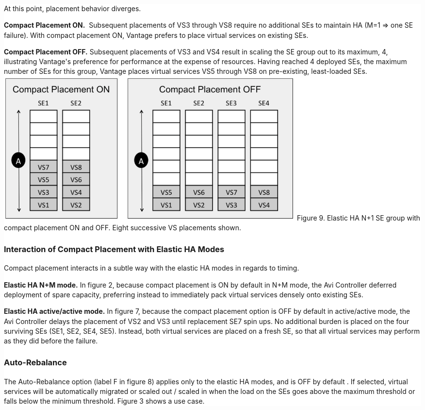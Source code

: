 At this point, placement behavior diverges.

**Compact Placement ON.**  Subsequent placements of VS3 through VS8 require no additional SEs to maintain HA (M=1 => one SE failure). With compact placement ON, Vantage prefers to place virtual services on existing SEs.

**Compact Placement OFF.** Subsequent placements of VS3 and VS4 result in scaling the SE group out to its maximum, 4, illustrating Vantage's preference for performance at the expense of resources. Having reached 4 deployed SEs, the maximum number of SEs for this group, Vantage places virtual services VS5 through VS8 on pre-existing, least-loaded SEs.
<a href="img/compact-placement-on-and-off.png"><img src="img/compact-placement-on-and-off.png" alt="compact placement on and off" width="600" height="296"></a> Figure 9. Elastic HA N+1 SE group with compact placement ON and OFF. Eight successive VS placements shown.

### Interaction of Compact Placement with Elastic HA Modes

Compact placement interacts in a subtle way with the elastic HA modes in regards to timing.

**Elastic HA N+M mode.** In figure 2, because compact placement is ON by default in N+M mode, the Avi Controller deferred deployment of spare capacity, preferring instead to immediately pack virtual services densely onto existing SEs.

**Elastic HA active/active mode.** In figure 7, because the compact placement option is OFF by default in active/active mode, the Avi Controller delays the placement of VS2 and VS3 until replacement SE7 spin ups. No additional burden is placed on the four surviving SEs (SE1, SE2, SE4, SE5). Instead, both virtual services are placed on a fresh SE, so that all virtual services may perform as they did before the failure.

<a name="auto-rebalance_anchor"></a>

### Auto-Rebalance

The Auto-Rebalance option (label F in figure 8) applies only to the elastic HA modes, and is OFF by default . If selected, virtual services will be automatically migrated or scaled out / scaled in when the load on the SEs goes above the maximum threshold or falls below the minimum threshold. Figure 3 shows a use case.
